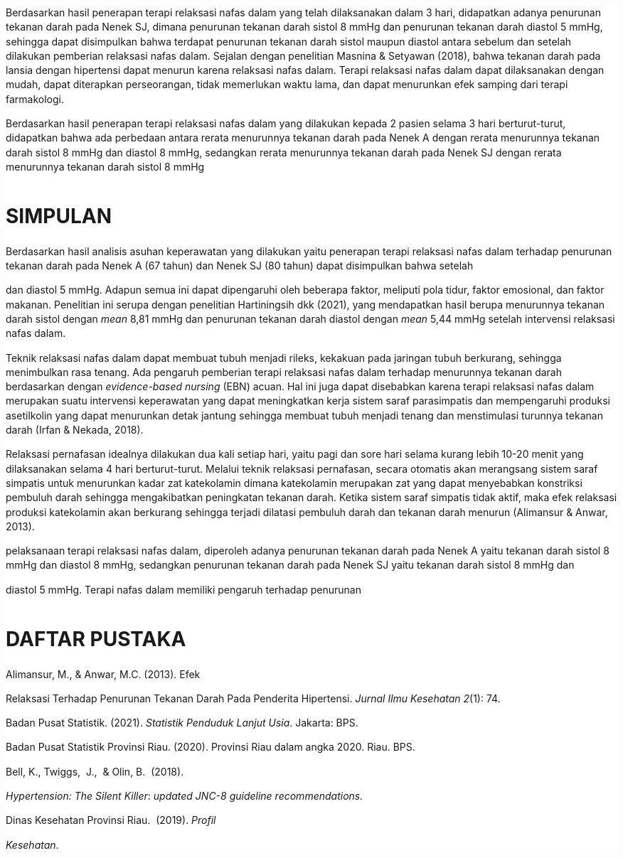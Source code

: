 <p><span class="font3">Berdasarkan hasil penerapan terapi relaksasi nafas dalam yang telah dilaksanakan dalam 3 hari, didapatkan adanya penurunan tekanan darah pada Nenek SJ, dimana penurunan tekanan darah sistol 8 mmHg dan penurunan tekanan darah diastol 5 mmHg, sehingga dapat disimpulkan bahwa terdapat penurunan tekanan darah sistol maupun diastol antara sebelum dan setelah dilakukan pemberian relaksasi nafas dalam. Sejalan dengan penelitian Masnina &amp;&nbsp;Setyawan (2018), bahwa tekanan darah pada lansia dengan hipertensi dapat menurun karena relaksasi nafas dalam. Terapi relaksasi nafas dalam dapat dilaksanakan dengan mudah, dapat diterapkan perseorangan, tidak memerlukan waktu lama, dan dapat menurunkan efek samping dari terapi farmakologi.</span></p>
<p><span class="font3">Berdasarkan hasil penerapan terapi relaksasi nafas dalam yang dilakukan kepada 2 pasien selama 3 hari berturut-turut, didapatkan bahwa ada perbedaan antara rerata menurunnya tekanan darah pada Nenek A dengan rerata menurunnya tekanan darah sistol 8 mmHg dan diastol 8 mmHg, sedangkan rerata menurunnya tekanan darah pada Nenek SJ dengan rerata menurunnya tekanan darah sistol 8 mmHg</span></p>
<h1><a name="bookmark8"></a><span class="font3" style="font-weight:bold;"><a name="bookmark9"></a>SIMPULAN</span></h1>
<p><span class="font3">Berdasarkan hasil analisis asuhan keperawatan yang dilakukan yaitu penerapan terapi relaksasi nafas dalam terhadap penurunan tekanan darah pada Nenek A (67 tahun) dan Nenek SJ (80 tahun) dapat disimpulkan bahwa setelah</span></p>
<p><span class="font3">dan diastol 5 mmHg. Adapun semua ini dapat dipengaruhi oleh beberapa faktor, meliputi pola tidur, faktor emosional, dan faktor makanan. Penelitian ini serupa dengan penelitian Hartiningsih dkk (2021), yang mendapatkan hasil berupa menurunnya tekanan darah sistol dengan </span><span class="font3" style="font-style:italic;">mean</span><span class="font3"> 8,81 mmHg dan penurunan tekanan darah diastol dengan </span><span class="font3" style="font-style:italic;">mean</span><span class="font3"> 5,44 mmHg setelah intervensi relaksasi nafas dalam.</span></p>
<p><span class="font3">Teknik relaksasi nafas dalam dapat membuat tubuh menjadi rileks, kekakuan pada jaringan tubuh berkurang, sehingga menimbulkan rasa tenang. Ada pengaruh pemberian terapi relaksasi nafas dalam terhadap menurunnya tekanan darah berdasarkan dengan </span><span class="font3" style="font-style:italic;">evidence-based nursing </span><span class="font3">(EBN) acuan. Hal ini juga dapat disebabkan karena terapi relaksasi nafas dalam merupakan suatu intervensi keperawatan yang dapat meningkatkan kerja sistem saraf parasimpatis dan mempengaruhi produksi asetilkolin yang dapat menurunkan detak jantung sehingga membuat tubuh menjadi tenang dan menstimulasi turunnya tekanan darah (Irfan &amp;&nbsp;Nekada, 2018).</span></p>
<p><span class="font3">Relaksasi pernafasan idealnya dilakukan dua kali setiap hari, yaitu pagi dan sore hari selama kurang lebih 10-20 menit yang dilaksanakan selama 4 hari berturut-turut. Melalui teknik relaksasi pernafasan, secara otomatis akan merangsang sistem saraf simpatis untuk menurunkan kadar zat katekolamin dimana katekolamin merupakan zat yang dapat menyebabkan konstriksi pembuluh darah sehingga mengakibatkan peningkatan tekanan darah. Ketika sistem saraf simpatis tidak aktif, maka efek relaksasi produksi katekolamin akan berkurang sehingga terjadi dilatasi pembuluh darah dan tekanan darah menurun (Alimansur &amp;&nbsp;Anwar, 2013).</span></p>
<p><span class="font3">pelaksanaan terapi relaksasi nafas dalam, diperoleh adanya penurunan tekanan darah pada Nenek A yaitu tekanan darah sistol 8 mmHg dan diastol 8 mmHg, sedangkan penurunan tekanan darah pada Nenek SJ yaitu tekanan darah sistol 8 mmHg dan</span></p>
<p><span class="font3">diastol 5 mmHg. Terapi nafas dalam memiliki pengaruh terhadap penurunan</span></p>
<h1><a name="bookmark10"></a><span class="font3" style="font-weight:bold;"><a name="bookmark11"></a>DAFTAR PUSTAKA</span></h1>
<p><span class="font1">Alimansur, M., &amp;&nbsp;Anwar, M.C. (2013). Efek</span></p>
<p><span class="font1">Relaksasi Terhadap Penurunan Tekanan Darah Pada Penderita Hipertensi. </span><span class="font1" style="font-style:italic;">Jurnal Ilmu Kesehatan 2</span><span class="font1">(1): 74.</span></p>
<p><span class="font1">Badan Pusat Statistik. (2021). </span><span class="font1" style="font-style:italic;">Statistik Penduduk Lanjut Usia</span><span class="font1">. Jakarta: BPS.</span></p>
<p><span class="font1">Badan Pusat Statistik Provinsi Riau. (2020). Provinsi Riau dalam angka 2020. Riau. BPS.</span></p>
<p><span class="font1">Bell, K., Twiggs, &nbsp;J., &nbsp;&amp;&nbsp;Olin, B. &nbsp;(2018).</span></p>
<p><span class="font1" style="font-style:italic;">Hypertension: The Silent Killer</span><span class="font1">: </span><span class="font1" style="font-style:italic;">updated JNC-8 guideline recommendations.</span></p>
<p><span class="font1">Dinas Kesehatan Provinsi Riau. &nbsp;(2019). </span><span class="font1" style="font-style:italic;">Profil</span></p>
<p><span class="font1" style="font-style:italic;">Kesehatan</span><span class="font1">.</span></p>